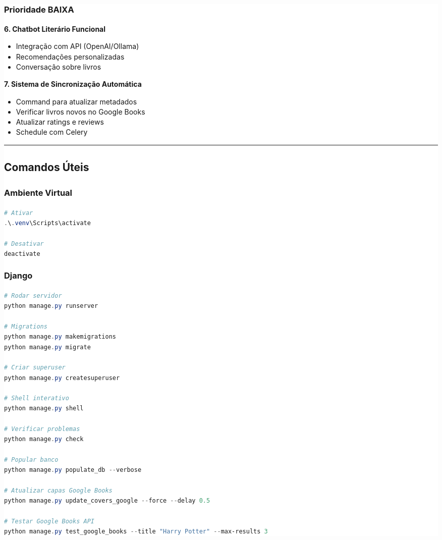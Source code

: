 ### Prioridade BAIXA

**6. Chatbot Literário Funcional**
   - Integração com API (OpenAI/Ollama)
   - Recomendações personalizadas
   - Conversação sobre livros

**7. Sistema de Sincronização Automática**
   - Command para atualizar metadados
   - Verificar livros novos no Google Books
   - Atualizar ratings e reviews
   - Schedule com Celery

---

## Comandos Úteis

### Ambiente Virtual
```powershell
# Ativar
.\.venv\Scripts\activate

# Desativar
deactivate
```

### Django
```powershell
# Rodar servidor
python manage.py runserver

# Migrations
python manage.py makemigrations
python manage.py migrate

# Criar superuser
python manage.py createsuperuser

# Shell interativo
python manage.py shell

# Verificar problemas
python manage.py check

# Popular banco
python manage.py populate_db --verbose

# Atualizar capas Google Books
python manage.py update_covers_google --force --delay 0.5

# Testar Google Books API
python manage.py test_google_books --title "Harry Potter" --max-results 3
```

